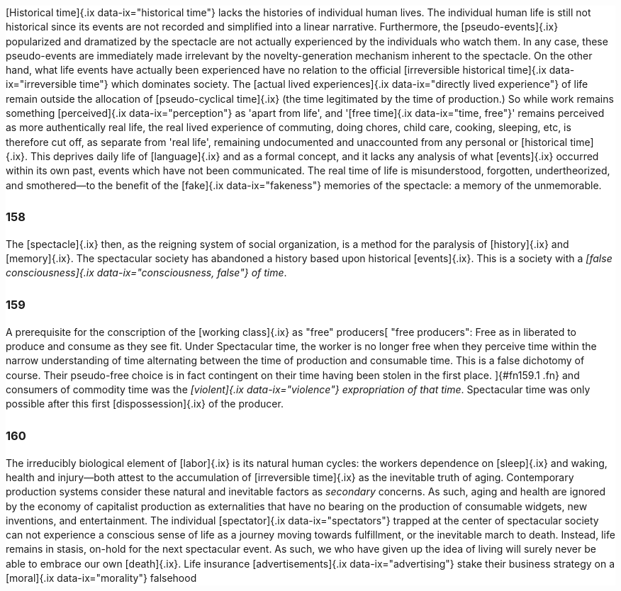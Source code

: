[Historical time]{.ix data-ix="historical time"} lacks the histories of
individual human lives. The individual human life is still not historical since
its events are not recorded and simplified into a linear narrative. Furthermore,
the [pseudo-events]{.ix} popularized and dramatized by the spectacle are not
actually experienced by the individuals who watch them. In any case, these
pseudo-events are immediately made irrelevant by the novelty-generation
mechanism inherent to the spectacle. On the other hand, what life events have
actually been experienced have no relation to the
official [irreversible historical time]{.ix data-ix="irreversible time"} which
dominates society. The [actual lived
experiences]{.ix data-ix="directly lived experience"} of life remain outside the
allocation of [pseudo-cyclical time]{.ix} (the time legitimated by the time of
production.) So while work remains something
[perceived]{.ix data-ix="perception"} as 'apart from life', and '[free
time]{.ix data-ix="time, free"}' remains perceived as more authentically real
life, the real lived experience of commuting, doing chores, child care, cooking,
sleeping, etc, is therefore cut off, as separate from 'real life', remaining
undocumented and unaccounted from any personal or [historical time]{.ix}. This
deprives daily life of [language]{.ix} and as a formal concept, and it lacks any
analysis of what [events]{.ix} occurred within its own past, events which have
not been communicated. The real time of life is misunderstood, forgotten,
undertheorized, and smothered—to the benefit of the
[fake]{.ix data-ix="fakeness"} memories of the spectacle: a memory of the
unmemorable.

### 158

The [spectacle]{.ix} then, as the reigning system of social organization, is a
method for the paralysis of [history]{.ix} and [memory]{.ix}. The spectacular
society has abandoned a history based upon historical [events]{.ix}. This is a
society with a _[false consciousness]{.ix data-ix="consciousness, false"} of
time_.

### 159

A prerequisite for the conscription of the [working class]{.ix} as "free"
producers[
  "free producers": Free as in liberated to produce and consume as they see fit.
  Under Spectacular time, the worker is no longer free when they perceive time
  within the narrow understanding of time alternating between the time of
  production and consumable time. This is a false dichotomy of course. Their
  pseudo-free choice is in fact contingent on their time having been stolen in
  the first place.
]{#fn159.1 .fn}
and consumers of commodity time was the _[violent]{.ix data-ix="violence"}
expropriation of that time_. Spectacular time was only possible after this first
[dispossession]{.ix} of the producer.

### 160

The irreducibly biological element of [labor]{.ix} is its natural human cycles:
the workers dependence on [sleep]{.ix} and waking, health and injury—both attest
to the accumulation of [irreversible time]{.ix} as the inevitable truth of
aging. Contemporary production systems consider these natural and inevitable
factors as _secondary_ concerns. As such, aging and health are ignored by the
economy of capitalist production as externalities that have no bearing on the
production of consumable widgets, new inventions, and entertainment. The
individual [spectator]{.ix data-ix="spectators"} trapped at the center of
spectacular society can not experience a conscious sense of life as a journey
moving towards fulfillment, or the inevitable march to death. Instead, life
remains in stasis, on-hold for the next spectacular event. As such, we
who have given up the idea of living will surely never be able to embrace our
own [death]{.ix}. Life insurance [advertisements]{.ix data-ix="advertising"}
stake their business strategy on a [moral]{.ix data-ix="morality"} falsehood